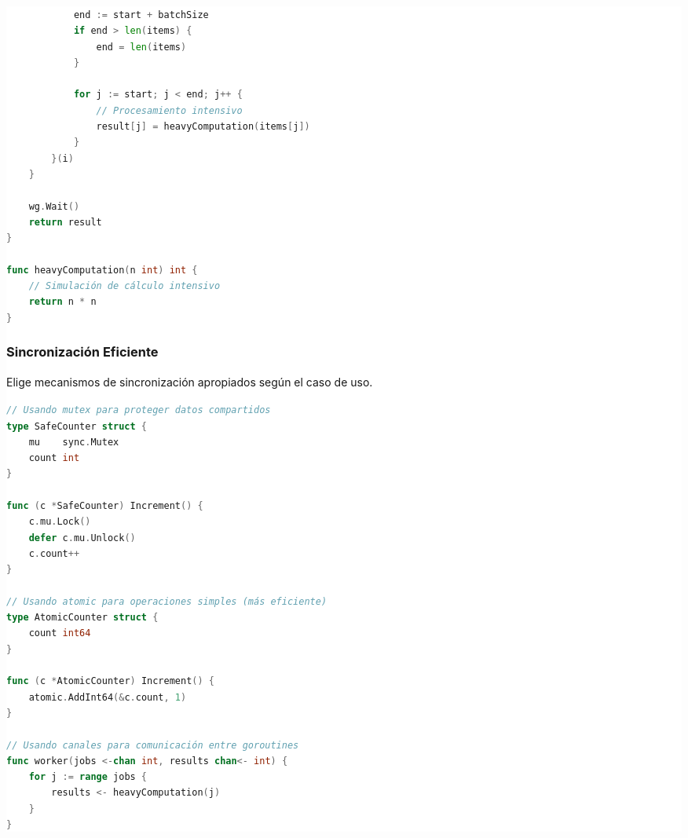 ```go
            end := start + batchSize
            if end > len(items) {
                end = len(items)
            }
            
            for j := start; j < end; j++ {
                // Procesamiento intensivo
                result[j] = heavyComputation(items[j])
            }
        }(i)
    }
    
    wg.Wait()
    return result
}

func heavyComputation(n int) int {
    // Simulación de cálculo intensivo
    return n * n
}
```

### Sincronización Eficiente

Elige mecanismos de sincronización apropiados según el caso de uso.

```go
// Usando mutex para proteger datos compartidos
type SafeCounter struct {
    mu    sync.Mutex
    count int
}

func (c *SafeCounter) Increment() {
    c.mu.Lock()
    defer c.mu.Unlock()
    c.count++
}

// Usando atomic para operaciones simples (más eficiente)
type AtomicCounter struct {
    count int64
}

func (c *AtomicCounter) Increment() {
    atomic.AddInt64(&c.count, 1)
}

// Usando canales para comunicación entre goroutines
func worker(jobs <-chan int, results chan<- int) {
    for j := range jobs {
        results <- heavyComputation(j)
    }
}
```
